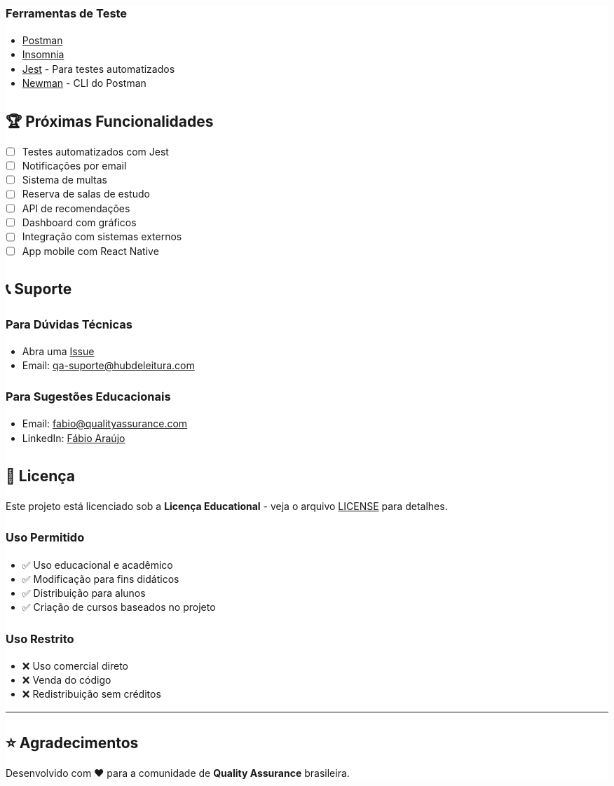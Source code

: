 ### Ferramentas de Teste
- [Postman](https://www.postman.com/)
- [Insomnia](https://insomnia.rest/)
- [Jest](https://jestjs.io/) - Para testes automatizados
- [Newman](https://github.com/postmanlabs/newman) - CLI do Postman

## 🏆 Próximas Funcionalidades

- [ ] Testes automatizados com Jest
- [ ] Notificações por email
- [ ] Sistema de multas
- [ ] Reserva de salas de estudo
- [ ] API de recomendações
- [ ] Dashboard com gráficos
- [ ] Integração com sistemas externos
- [ ] App mobile com React Native

## 📞 Suporte

### Para Dúvidas Técnicas
- Abra uma [Issue](https://github.com/fabioaraujoqa/hub-de-leitura/issues)
- Email: qa-suporte@hubdeleitura.com

### Para Sugestões Educacionais
- Email: fabio@qualityassurance.com
- LinkedIn: [Fábio Araújo](https://linkedin.com/in/fabioaraujoqa)

## 📄 Licença

Este projeto está licenciado sob a **Licença Educational** - veja o arquivo [LICENSE](LICENSE) para detalhes.

### Uso Permitido
- ✅ Uso educacional e acadêmico
- ✅ Modificação para fins didáticos  
- ✅ Distribuição para alunos
- ✅ Criação de cursos baseados no projeto

### Uso Restrito
- ❌ Uso comercial direto
- ❌ Venda do código
- ❌ Redistribuição sem créditos

---

## ⭐ Agradecimentos

Desenvolvido com ❤️ para a comunidade de **Quality Assurance** brasileira.
